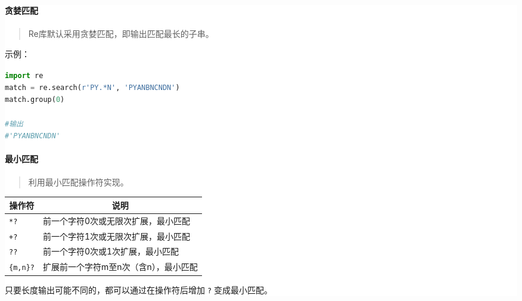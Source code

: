 #### 贪婪匹配

> Re库默认采用贪婪匹配，即输出匹配最长的子串。

示例：

```python
import re
match = re.search(r'PY.*N', 'PYANBNCNDN')
match.group(0)

#输出
#'PYANBNCNDN'

```



#### 最小匹配

> 利用最小匹配操作符实现。

| 操作符   | 说明                                  |
| -------- | ------------------------------------- |
| `*?`     | 前一个字符0次或无限次扩展，最小匹配   |
| `+?`     | 前一个字符1次或无限次扩展，最小匹配   |
| `??`     | 前一个字符0次或1次扩展，最小匹配      |
| `{m,n}?` | 扩展前一个字符m至n次（含n），最小匹配 |

只要长度输出可能不同的，都可以通过在操作符后增加 `?` 变成最小匹配。



